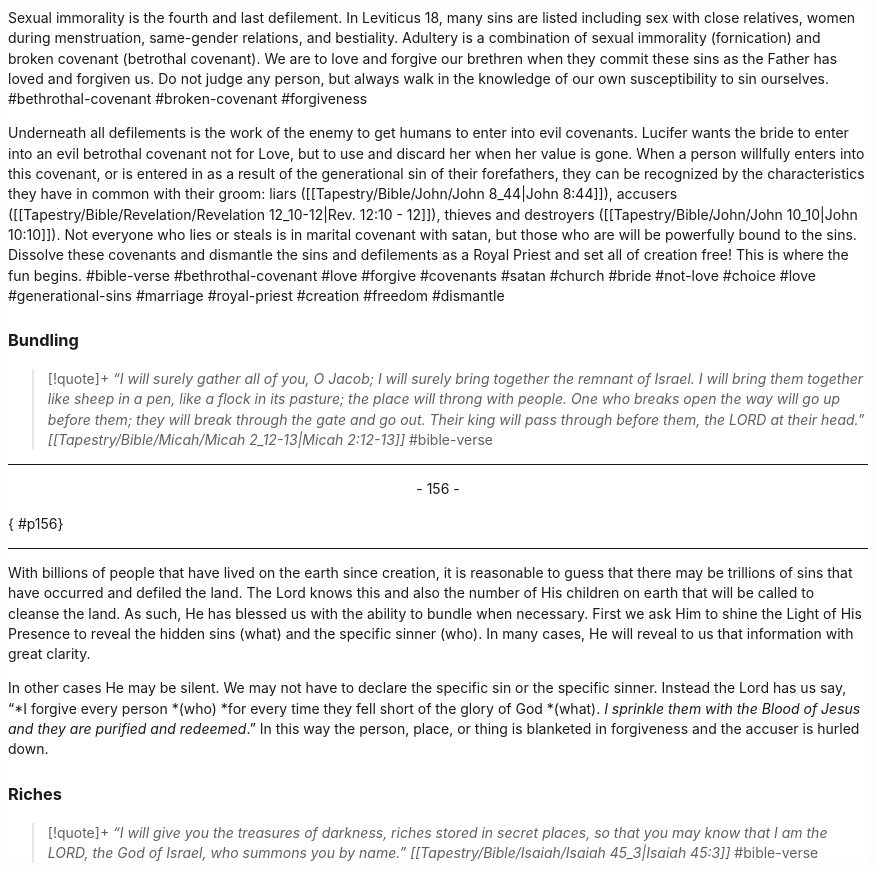 Sexual immorality is the fourth and last defilement. In Leviticus 18, many sins are listed including sex with close relatives, women during menstruation, same-gender relations, and bestiality. Adultery is a combination of sexual immorality (fornication) and broken covenant (betrothal covenant). We are to love and forgive our brethren when they commit these sins as the Father has loved and forgiven us. Do not judge any person, but always walk in the knowledge of our own susceptibility to sin ourselves. #bethrothal-covenant  #broken-covenant #forgiveness 

Underneath all defilements is the work of the enemy to get humans to enter into evil covenants. Lucifer wants the bride to enter into an evil betrothal covenant not for Love, but to use and discard her when her value is gone. When a person willfully enters into this covenant, or is entered in as a result of the generational sin of their forefathers, they can be recognized by the characteristics they have in common with their groom: liars ([[Tapestry/Bible/John/John 8_44\|John 8:44]]), accusers ([[Tapestry/Bible/Revelation/Revelation 12_10-12\|Rev. 12:10 - 12]]), thieves and destroyers ([[Tapestry/Bible/John/John 10_10\|John 10:10]]). Not everyone who lies or steals is in marital covenant with satan, but those who are will be powerfully bound to the sins. Dissolve these covenants and dismantle the sins and defilements as a Royal Priest and set all of creation free! This is where the fun begins. #bible-verse #bethrothal-covenant  #love #forgive #covenants #satan #church #bride #not-love #choice #love #generational-sins #marriage #royal-priest #creation #freedom #dismantle 

### Bundling

> [!quote]+ 
>*“I will surely gather all of you, O Jacob; I will surely bring together the remnant of Israel. I will bring them together like sheep in a pen, like a flock in its pasture; the place will throng with people. One who breaks open the way will go up before them; they will break through the gate and go out. Their king will pass through before them, the LORD at their head.”  [[Tapestry/Bible/Micah/Micah 2_12-13\|Micah 2:12-13]]* #bible-verse 

---
<p style="text-align:center;">
- 156 -

</p> 
{ #p156}


---

With billions of people that have lived on the earth since creation, it is reasonable to guess that there may be trillions of sins that have occurred and defiled the land. The Lord knows this and also the number of His children on earth that will be called to cleanse the land. As such, He has blessed us with the ability to bundle when necessary. First we ask Him to shine the Light of His Presence to reveal the hidden sins (what) and the specific sinner (who). In many cases, He will reveal to us that information with great clarity.

In other cases He may be silent. We may not have to declare the specific sin or the specific sinner. Instead the Lord has us say, “*I forgive every person *(who) *for every time they fell short of the glory of God *(what). *I sprinkle them with the Blood of Jesus and they are purified and redeemed*.” In this way the person, place, or thing is blanketed in forgiveness and the accuser is hurled down.

### Riches

> [!quote]+ 
>*“I will give you the treasures of darkness, riches stored in secret places, so that you may know that I am the LORD, the God of Israel, who summons you by name.” [[Tapestry/Bible/Isaiah/Isaiah 45_3\|Isaiah 45:3]]*  #bible-verse

